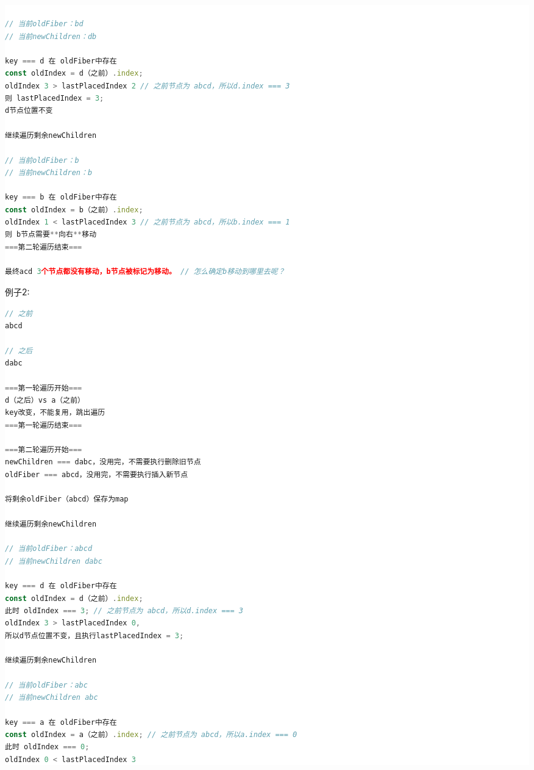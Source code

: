 ```js

// 当前oldFiber：bd
// 当前newChildren：db

key === d 在 oldFiber中存在
const oldIndex = d（之前）.index;
oldIndex 3 > lastPlacedIndex 2 // 之前节点为 abcd，所以d.index === 3
则 lastPlacedIndex = 3;
d节点位置不变

继续遍历剩余newChildren

// 当前oldFiber：b
// 当前newChildren：b

key === b 在 oldFiber中存在
const oldIndex = b（之前）.index;
oldIndex 1 < lastPlacedIndex 3 // 之前节点为 abcd，所以b.index === 1
则 b节点需要**向右**移动
===第二轮遍历结束===

最终acd 3个节点都没有移动，b节点被标记为移动。 // 怎么确定b移动到哪里去呢？
```

例子2:

```js
// 之前
abcd

// 之后
dabc

===第一轮遍历开始===
d（之后）vs a（之前）  
key改变，不能复用，跳出遍历
===第一轮遍历结束===

===第二轮遍历开始===
newChildren === dabc，没用完，不需要执行删除旧节点
oldFiber === abcd，没用完，不需要执行插入新节点

将剩余oldFiber（abcd）保存为map

继续遍历剩余newChildren

// 当前oldFiber：abcd
// 当前newChildren dabc

key === d 在 oldFiber中存在
const oldIndex = d（之前）.index;
此时 oldIndex === 3; // 之前节点为 abcd，所以d.index === 3
oldIndex 3 > lastPlacedIndex 0, 
所以d节点位置不变，且执行lastPlacedIndex = 3;

继续遍历剩余newChildren

// 当前oldFiber：abc
// 当前newChildren abc

key === a 在 oldFiber中存在
const oldIndex = a（之前）.index; // 之前节点为 abcd，所以a.index === 0
此时 oldIndex === 0;
oldIndex 0 < lastPlacedIndex 3
```